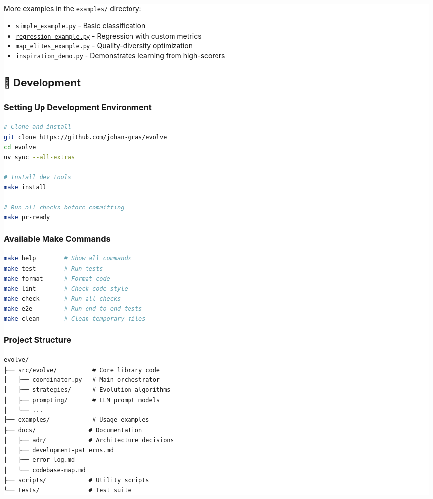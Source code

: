 More examples in the [`examples/`](examples/) directory:
- [`simple_example.py`](examples/simple_example.py) - Basic classification
- [`regression_example.py`](examples/regression_example.py) - Regression with custom metrics
- [`map_elites_example.py`](examples/map_elites_example.py) - Quality-diversity optimization
- [`inspiration_demo.py`](examples/inspiration_demo.py) - Demonstrates learning from high-scorers

## 🔧 Development

### Setting Up Development Environment

```bash
# Clone and install
git clone https://github.com/johan-gras/evolve
cd evolve
uv sync --all-extras

# Install dev tools
make install

# Run all checks before committing
make pr-ready
```

### Available Make Commands

```bash
make help        # Show all commands
make test        # Run tests
make format      # Format code
make lint        # Check code style
make check       # Run all checks
make e2e         # Run end-to-end tests
make clean       # Clean temporary files
```

### Project Structure

```
evolve/
├── src/evolve/          # Core library code
│   ├── coordinator.py   # Main orchestrator
│   ├── strategies/      # Evolution algorithms
│   ├── prompting/       # LLM prompt models
│   └── ...
├── examples/            # Usage examples
├── docs/               # Documentation
│   ├── adr/            # Architecture decisions
│   ├── development-patterns.md
│   ├── error-log.md
│   └── codebase-map.md
├── scripts/            # Utility scripts
└── tests/              # Test suite
```
